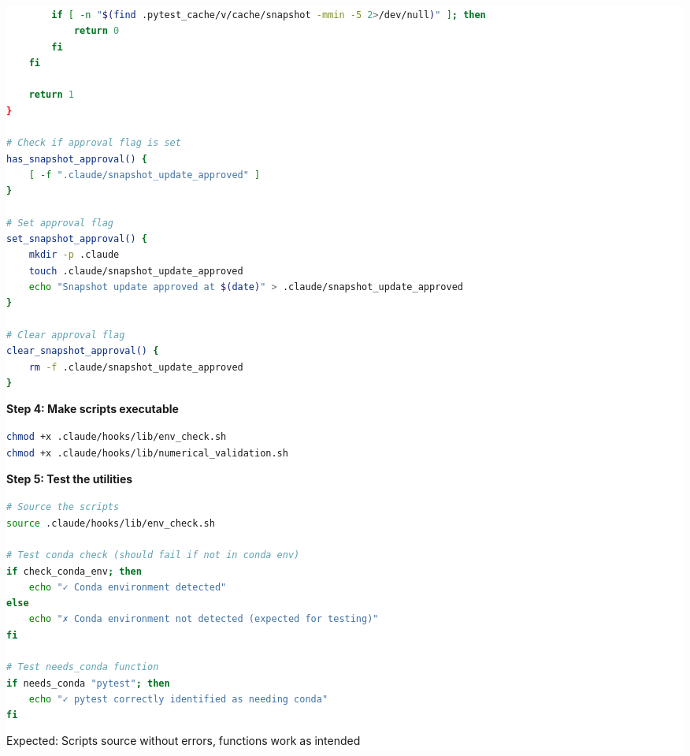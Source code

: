 ```bash
        if [ -n "$(find .pytest_cache/v/cache/snapshot -mmin -5 2>/dev/null)" ]; then
            return 0
        fi
    fi

    return 1
}

# Check if approval flag is set
has_snapshot_approval() {
    [ -f ".claude/snapshot_update_approved" ]
}

# Set approval flag
set_snapshot_approval() {
    mkdir -p .claude
    touch .claude/snapshot_update_approved
    echo "Snapshot update approved at $(date)" > .claude/snapshot_update_approved
}

# Clear approval flag
clear_snapshot_approval() {
    rm -f .claude/snapshot_update_approved
}
```

**Step 4: Make scripts executable**

```bash
chmod +x .claude/hooks/lib/env_check.sh
chmod +x .claude/hooks/lib/numerical_validation.sh
```

**Step 5: Test the utilities**

```bash
# Source the scripts
source .claude/hooks/lib/env_check.sh

# Test conda check (should fail if not in conda env)
if check_conda_env; then
    echo "✓ Conda environment detected"
else
    echo "✗ Conda environment not detected (expected for testing)"
fi

# Test needs_conda function
if needs_conda "pytest"; then
    echo "✓ pytest correctly identified as needing conda"
fi
```

Expected: Scripts source without errors, functions work as intended
